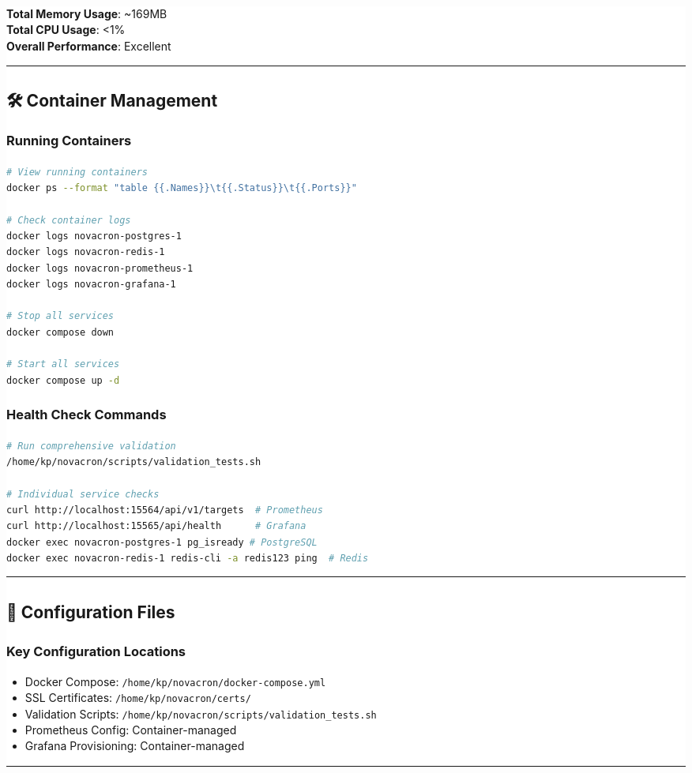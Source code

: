 **Total Memory Usage**: ~169MB  
**Total CPU Usage**: <1%  
**Overall Performance**: Excellent

---

## 🛠️ Container Management

### Running Containers
```bash
# View running containers
docker ps --format "table {{.Names}}\t{{.Status}}\t{{.Ports}}"

# Check container logs
docker logs novacron-postgres-1
docker logs novacron-redis-1
docker logs novacron-prometheus-1
docker logs novacron-grafana-1

# Stop all services
docker compose down

# Start all services
docker compose up -d
```

### Health Check Commands
```bash
# Run comprehensive validation
/home/kp/novacron/scripts/validation_tests.sh

# Individual service checks
curl http://localhost:15564/api/v1/targets  # Prometheus
curl http://localhost:15565/api/health      # Grafana
docker exec novacron-postgres-1 pg_isready # PostgreSQL
docker exec novacron-redis-1 redis-cli -a redis123 ping  # Redis
```

---

## 🔧 Configuration Files

### Key Configuration Locations
- Docker Compose: `/home/kp/novacron/docker-compose.yml`
- SSL Certificates: `/home/kp/novacron/certs/`
- Validation Scripts: `/home/kp/novacron/scripts/validation_tests.sh`
- Prometheus Config: Container-managed
- Grafana Provisioning: Container-managed

---
